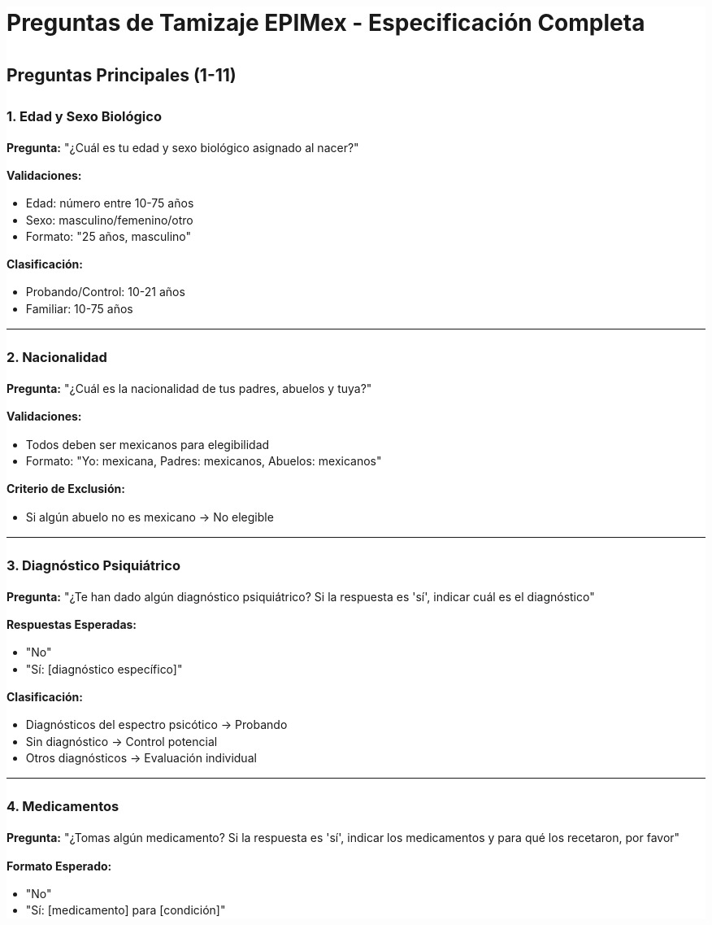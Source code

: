 
# Preguntas de Tamizaje EPIMex - Especificación Completa

## Preguntas Principales (1-11)

### 1. Edad y Sexo Biológico
**Pregunta:** "¿Cuál es tu edad y sexo biológico asignado al nacer?"

**Validaciones:**
- Edad: número entre 10-75 años
- Sexo: masculino/femenino/otro
- Formato: "25 años, masculino"

**Clasificación:**
- Probando/Control: 10-21 años
- Familiar: 10-75 años

---

### 2. Nacionalidad
**Pregunta:** "¿Cuál es la nacionalidad de tus padres, abuelos y tuya?"

**Validaciones:**
- Todos deben ser mexicanos para elegibilidad
- Formato: "Yo: mexicana, Padres: mexicanos, Abuelos: mexicanos"

**Criterio de Exclusión:**
- Si algún abuelo no es mexicano → No elegible

---

### 3. Diagnóstico Psiquiátrico
**Pregunta:** "¿Te han dado algún diagnóstico psiquiátrico? Si la respuesta es 'sí', indicar cuál es el diagnóstico"

**Respuestas Esperadas:**
- "No"
- "Sí: [diagnóstico específico]"

**Clasificación:**
- Diagnósticos del espectro psicótico → Probando
- Sin diagnóstico → Control potencial
- Otros diagnósticos → Evaluación individual

---

### 4. Medicamentos
**Pregunta:** "¿Tomas algún medicamento? Si la respuesta es 'sí', indicar los medicamentos y para qué los recetaron, por favor"

**Formato Esperado:**
- "No"
- "Sí: [medicamento] para [condición]"
